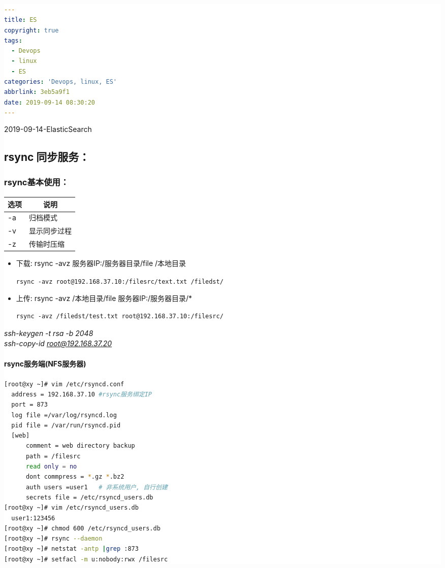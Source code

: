 ```yaml
---
title: ES
copyright: true
tags:
  - Devops
  - linux
  - ES
categories: 'Devops, linux, ES'
abbrlink: 3eb5a9f1
date: 2019-09-14 08:30:20
---
```


2019-09-14-ElasticSearch


## rsync 同步服务：  
### rsync基本使用：
| 选项 | 说明         |
|------|------------|
| -a   | 归档模式     |
| -v   | 显示同步过程 |
| -z   | 传输时压缩   |

+ 下载: rsync -avz 服务器IP:/服务器目录/file /本地目录   
  ```
  rsync -avz root@192.168.37.10:/filesrc/text.txt /filedst/
  ```  

+ 上传: rsync -avz /本地目录/file 服务器IP:/服务器目录/*  
  ```
  rsync -avz /filedst/test.txt root@192.168.37.10:/filesrc/
  ```
    
*ssh-keygen -t rsa -b 2048*  
*ssh-copy-id root@192.168.37.20*  

#### rsync服务端(NFS服务器)
```bash
[root@xy ~]# vim /etc/rsyncd.conf  
  address = 192.168.37.10 #rsync服务绑定IP
  port = 873
  log file =/var/log/rsyncd.log 
  pid file = /var/run/rsyncd.pid
  [web]
      comment = web directory backup
      path = /filesrc
      read only = no
      dont commpress = *.gz *.bz2
      auth users =user1   # 非系统用户, 自行创建
      secrets file = /etc/rsyncd_users.db
[root@xy ~]# vim /etc/rsyncd_users.db   
  user1:123456
[root@xy ~]# chmod 600 /etc/rsyncd_users.db 
[root@xy ~]# rsync --daemon  
[root@xy ~]# netstat -antp |grep :873  
[root@xy ~]# setfacl -m u:nobody:rwx /filesrc 
```

